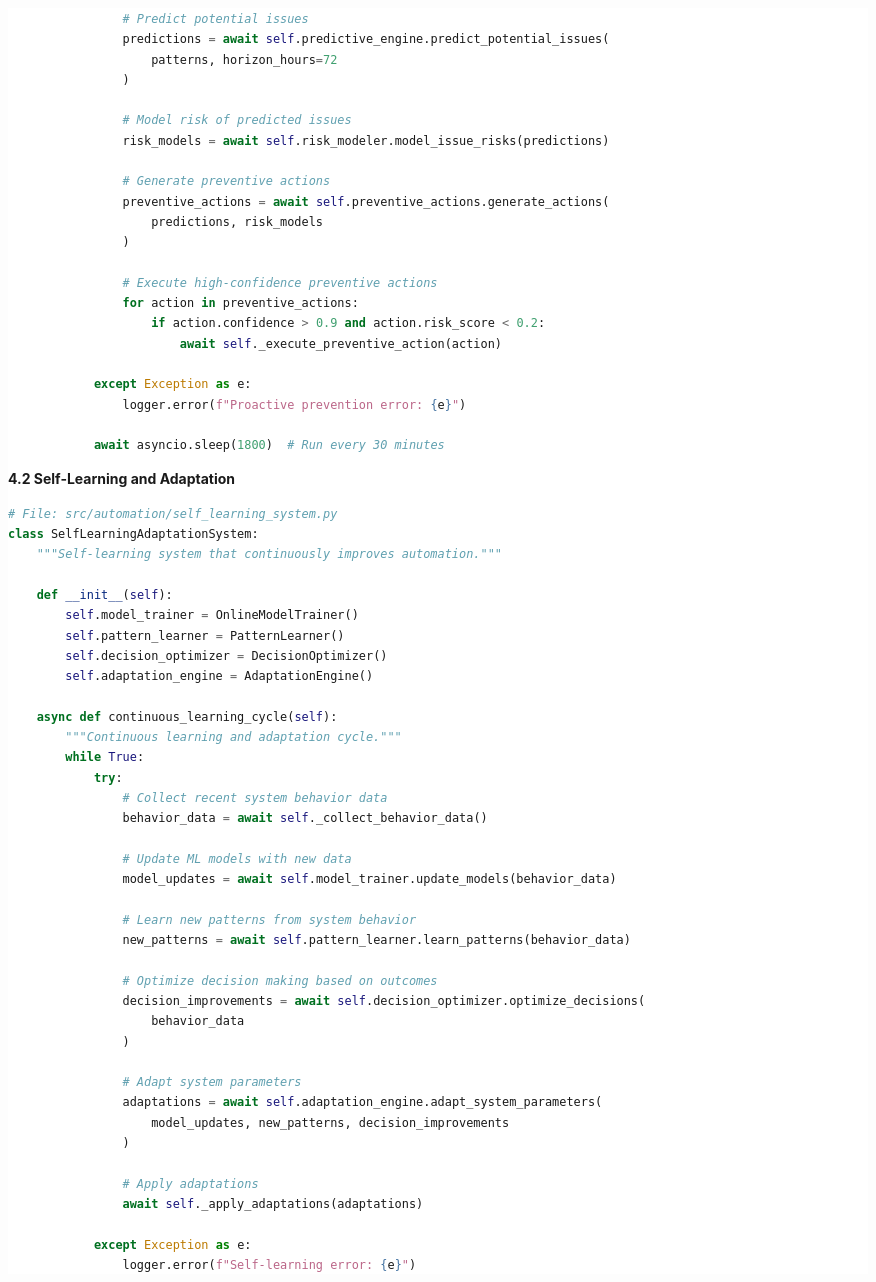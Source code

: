 ```python
                # Predict potential issues
                predictions = await self.predictive_engine.predict_potential_issues(
                    patterns, horizon_hours=72
                )
                
                # Model risk of predicted issues
                risk_models = await self.risk_modeler.model_issue_risks(predictions)
                
                # Generate preventive actions
                preventive_actions = await self.preventive_actions.generate_actions(
                    predictions, risk_models
                )
                
                # Execute high-confidence preventive actions
                for action in preventive_actions:
                    if action.confidence > 0.9 and action.risk_score < 0.2:
                        await self._execute_preventive_action(action)
                
            except Exception as e:
                logger.error(f"Proactive prevention error: {e}")
            
            await asyncio.sleep(1800)  # Run every 30 minutes
```

**4.2 Self-Learning and Adaptation**
```python
# File: src/automation/self_learning_system.py
class SelfLearningAdaptationSystem:
    """Self-learning system that continuously improves automation."""
    
    def __init__(self):
        self.model_trainer = OnlineModelTrainer()
        self.pattern_learner = PatternLearner()
        self.decision_optimizer = DecisionOptimizer()
        self.adaptation_engine = AdaptationEngine()
    
    async def continuous_learning_cycle(self):
        """Continuous learning and adaptation cycle."""
        while True:
            try:
                # Collect recent system behavior data
                behavior_data = await self._collect_behavior_data()
                
                # Update ML models with new data
                model_updates = await self.model_trainer.update_models(behavior_data)
                
                # Learn new patterns from system behavior
                new_patterns = await self.pattern_learner.learn_patterns(behavior_data)
                
                # Optimize decision making based on outcomes
                decision_improvements = await self.decision_optimizer.optimize_decisions(
                    behavior_data
                )
                
                # Adapt system parameters
                adaptations = await self.adaptation_engine.adapt_system_parameters(
                    model_updates, new_patterns, decision_improvements
                )
                
                # Apply adaptations
                await self._apply_adaptations(adaptations)
                
            except Exception as e:
                logger.error(f"Self-learning error: {e}")
```